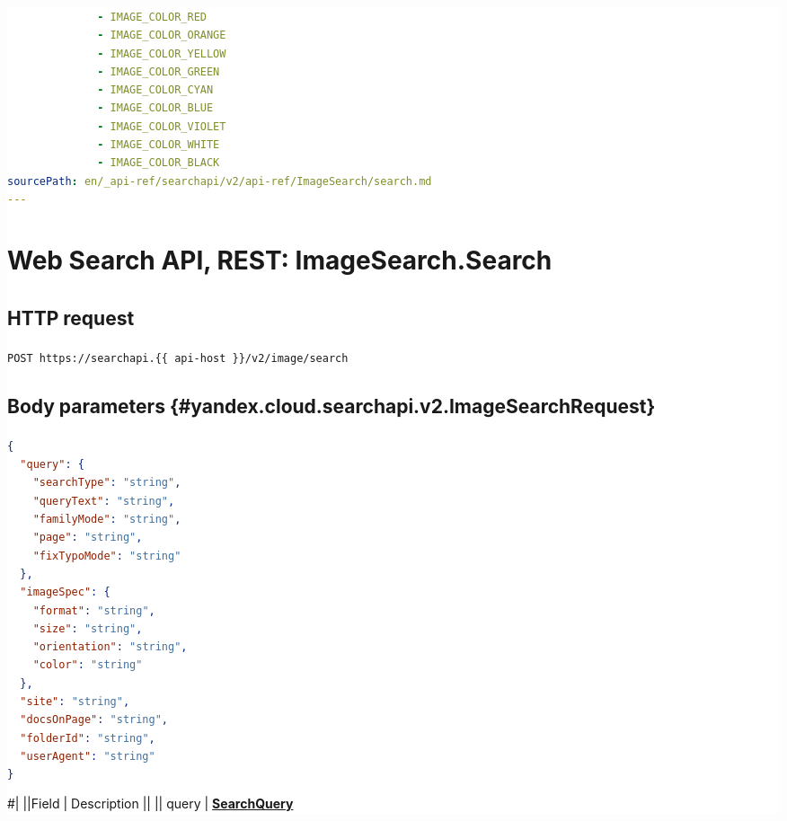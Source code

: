 ```yaml
              - IMAGE_COLOR_RED
              - IMAGE_COLOR_ORANGE
              - IMAGE_COLOR_YELLOW
              - IMAGE_COLOR_GREEN
              - IMAGE_COLOR_CYAN
              - IMAGE_COLOR_BLUE
              - IMAGE_COLOR_VIOLET
              - IMAGE_COLOR_WHITE
              - IMAGE_COLOR_BLACK
sourcePath: en/_api-ref/searchapi/v2/api-ref/ImageSearch/search.md
---
```


# Web Search API, REST: ImageSearch.Search

## HTTP request

```
POST https://searchapi.{{ api-host }}/v2/image/search
```

## Body parameters {#yandex.cloud.searchapi.v2.ImageSearchRequest}

```json
{
  "query": {
    "searchType": "string",
    "queryText": "string",
    "familyMode": "string",
    "page": "string",
    "fixTypoMode": "string"
  },
  "imageSpec": {
    "format": "string",
    "size": "string",
    "orientation": "string",
    "color": "string"
  },
  "site": "string",
  "docsOnPage": "string",
  "folderId": "string",
  "userAgent": "string"
}
```

#|
||Field | Description ||
|| query | **[SearchQuery](#yandex.cloud.searchapi.v2.SearchQuery)**
